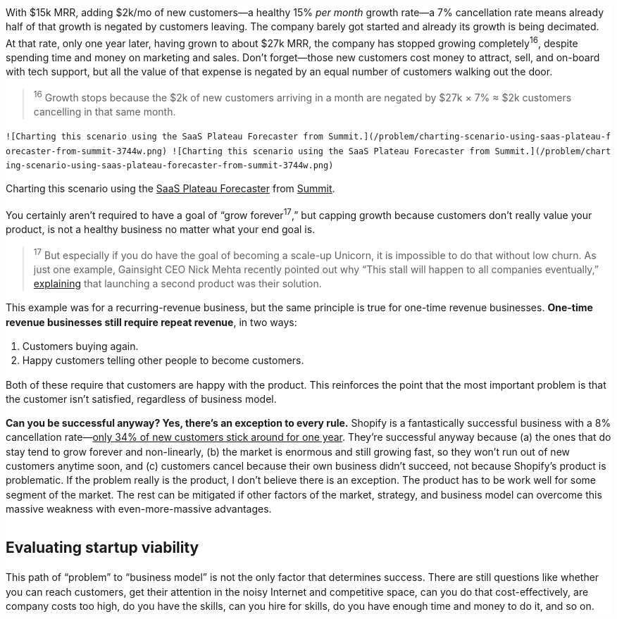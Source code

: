 With $15k MRR, adding $2k/mo of new customers—a healthy 15% _per month_ growth rate—a 7% cancellation rate means already half of that growth is negated by customers leaving. The company barely got started and already its growth is being decimated. At that rate, only one year later, having grown to about $27k MRR, the company has stopped growing completely<sup class="footnote-ref character-overhang">16</sup>, despite spending time and money on marketing and sales. Don’t forget—those new customers cost money to attract, sell, and on-board with tech support, but all the value of that expense is negated by an equal number of customers walking out the door.

> <sup class="footnote-num">16</sup> Growth stops because the $2k of new customers arriving in a month are negated by $27k × 7% ≈ $2k customers cancelling in that same month.

    ![Charting this scenario using the SaaS Plateau Forecaster from Summit.](/problem/charting-scenario-using-saas-plateau-forecaster-from-summit-3744w.png) ![Charting this scenario using the SaaS Plateau Forecaster from Summit.](/problem/charting-scenario-using-saas-plateau-forecaster-from-summit-3744w.png)

Charting this scenario using the [SaaS Plateau Forecaster](https://usesummit.com/free-calculators/ade496/saas-plateau-forecaster/?conversion_rate=25&arpc=100&churn_rate=7&mrr=15k&new_trials=80&_start=2023-03-01&_end=2025-12-30&_resolution=month&_title=SaaS+Plateau+Example&_description=Based+on+the+example+in+https%3A%2F%2Flongform.asmartbear.com%2Fproblem%2F&utm_source=longform.asmartbear.com&utm_campaign=longform.asmartbear.com&utm_medium=post) from [Summit](https://usesummit.com/?utm_source=longform.asmartbear.com&utm_campaign=longform.asmartbear.com&utm_medium=post).

You certainly aren’t required to have a goal of “grow forever<sup class="footnote-ref character-overhang">17</sup>,” but capping growth because customers don’t really value your product, is not a healthy business no matter what your end goal is.

> <sup class="footnote-num">17</sup> But especially if you do have the goal of becoming a scale-up Unicorn, it is impossible to do that without low churn. As just one example, Gainsight CEO Nick Mehta recently pointed out why “This stall will happen to all companies eventually,” [explaining](https://cloud.substack.com/i/112444339/mistake-not-starting-act-ii-fast-enough?utm_source=longform.asmartbear.com&utm_campaign=longform.asmartbear.com&utm_medium=post) that launching a second product was their solution.

This example was for a recurring-revenue business, but the same principle is true for one-time revenue businesses. **One-time revenue businesses still require repeat revenue**, in two ways:

1. Customers buying again.
2. Happy customers telling other people to become customers.

Both of these require that customers are happy with the product. This reinforces the point that the most important problem is that the customer isn’t satisfied, regardless of business model.

**Can you be successful anyway? Yes, there’s an exception to every rule.** Shopify is a fantastically successful business with a 8% cancellation rate—[only 34% of new customers stick around for one year](https://www.theglobeandmail.com/business/article-shopify-customer-retention-problem/?utm_source=longform.asmartbear.com&utm_campaign=longform.asmartbear.com&utm_medium=post). They’re successful anyway because (a) the ones that do stay tend to grow forever and non-linearly, (b) the market is enormous and still growing fast, so they won’t run out of new customers anytime soon, and (c) customers cancel because their own business didn’t succeed, not because Shopify’s product is problematic. If the problem really is the product, I don’t believe there is an exception. The product has to be work well for some segment of the market. The rest can be mitigated if other factors of the market, strategy, and business model can overcome this massive weakness with even-more-massive advantages.

## Evaluating startup viability

This path of “problem” to “business model” is not the only factor that determines success. There are still questions like whether you can reach customers, get their attention in the noisy Internet and competitive space, can you do that cost-effectively, are company costs too high, do you have the skills, can you hire for skills, do you have enough time and money to do it, and so on.
